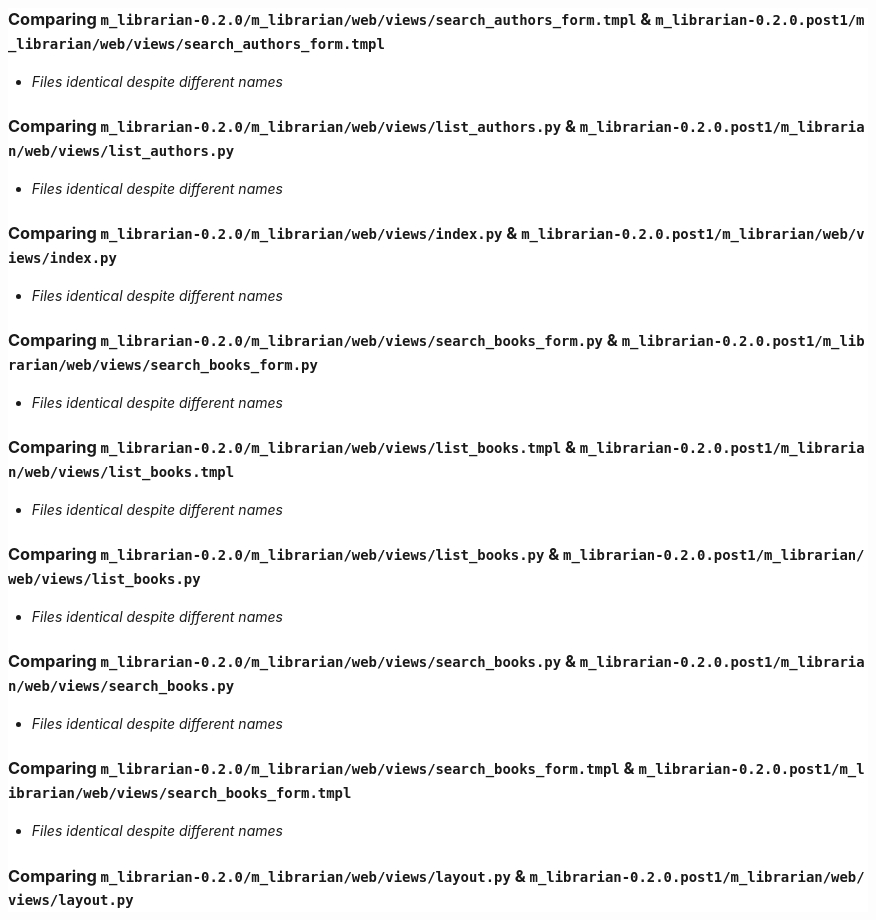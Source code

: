 ### Comparing `m_librarian-0.2.0/m_librarian/web/views/search_authors_form.tmpl` & `m_librarian-0.2.0.post1/m_librarian/web/views/search_authors_form.tmpl`

 * *Files identical despite different names*

### Comparing `m_librarian-0.2.0/m_librarian/web/views/list_authors.py` & `m_librarian-0.2.0.post1/m_librarian/web/views/list_authors.py`

 * *Files identical despite different names*

### Comparing `m_librarian-0.2.0/m_librarian/web/views/index.py` & `m_librarian-0.2.0.post1/m_librarian/web/views/index.py`

 * *Files identical despite different names*

### Comparing `m_librarian-0.2.0/m_librarian/web/views/search_books_form.py` & `m_librarian-0.2.0.post1/m_librarian/web/views/search_books_form.py`

 * *Files identical despite different names*

### Comparing `m_librarian-0.2.0/m_librarian/web/views/list_books.tmpl` & `m_librarian-0.2.0.post1/m_librarian/web/views/list_books.tmpl`

 * *Files identical despite different names*

### Comparing `m_librarian-0.2.0/m_librarian/web/views/list_books.py` & `m_librarian-0.2.0.post1/m_librarian/web/views/list_books.py`

 * *Files identical despite different names*

### Comparing `m_librarian-0.2.0/m_librarian/web/views/search_books.py` & `m_librarian-0.2.0.post1/m_librarian/web/views/search_books.py`

 * *Files identical despite different names*

### Comparing `m_librarian-0.2.0/m_librarian/web/views/search_books_form.tmpl` & `m_librarian-0.2.0.post1/m_librarian/web/views/search_books_form.tmpl`

 * *Files identical despite different names*

### Comparing `m_librarian-0.2.0/m_librarian/web/views/layout.py` & `m_librarian-0.2.0.post1/m_librarian/web/views/layout.py`
